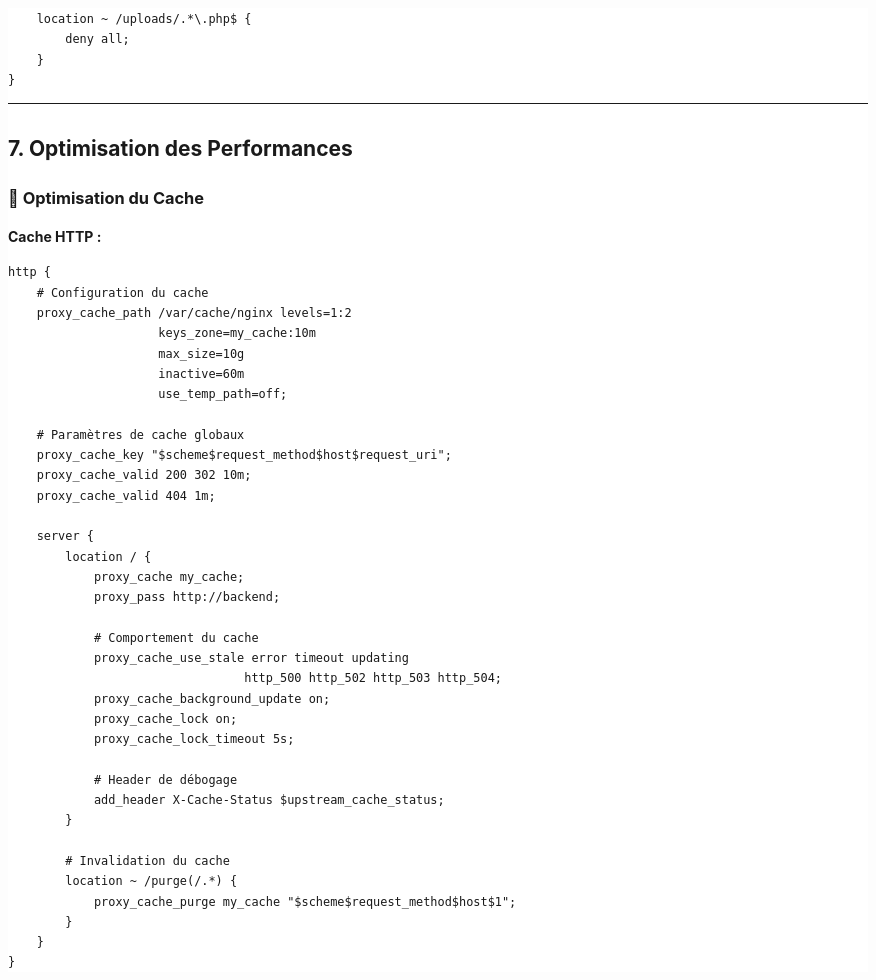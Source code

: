 ```nginx
    location ~ /uploads/.*\.php$ {
        deny all;
    }
}
```

---

## <a name="performances"></a>7. Optimisation des Performances

### 🚀 **Optimisation du Cache**

**Cache HTTP :**
```nginx
http {
    # Configuration du cache
    proxy_cache_path /var/cache/nginx levels=1:2 
                     keys_zone=my_cache:10m 
                     max_size=10g 
                     inactive=60m 
                     use_temp_path=off;
    
    # Paramètres de cache globaux
    proxy_cache_key "$scheme$request_method$host$request_uri";
    proxy_cache_valid 200 302 10m;
    proxy_cache_valid 404 1m;
    
    server {
        location / {
            proxy_cache my_cache;
            proxy_pass http://backend;
            
            # Comportement du cache
            proxy_cache_use_stale error timeout updating 
                                 http_500 http_502 http_503 http_504;
            proxy_cache_background_update on;
            proxy_cache_lock on;
            proxy_cache_lock_timeout 5s;
            
            # Header de débogage
            add_header X-Cache-Status $upstream_cache_status;
        }
        
        # Invalidation du cache
        location ~ /purge(/.*) {
            proxy_cache_purge my_cache "$scheme$request_method$host$1";
        }
    }
}
```
